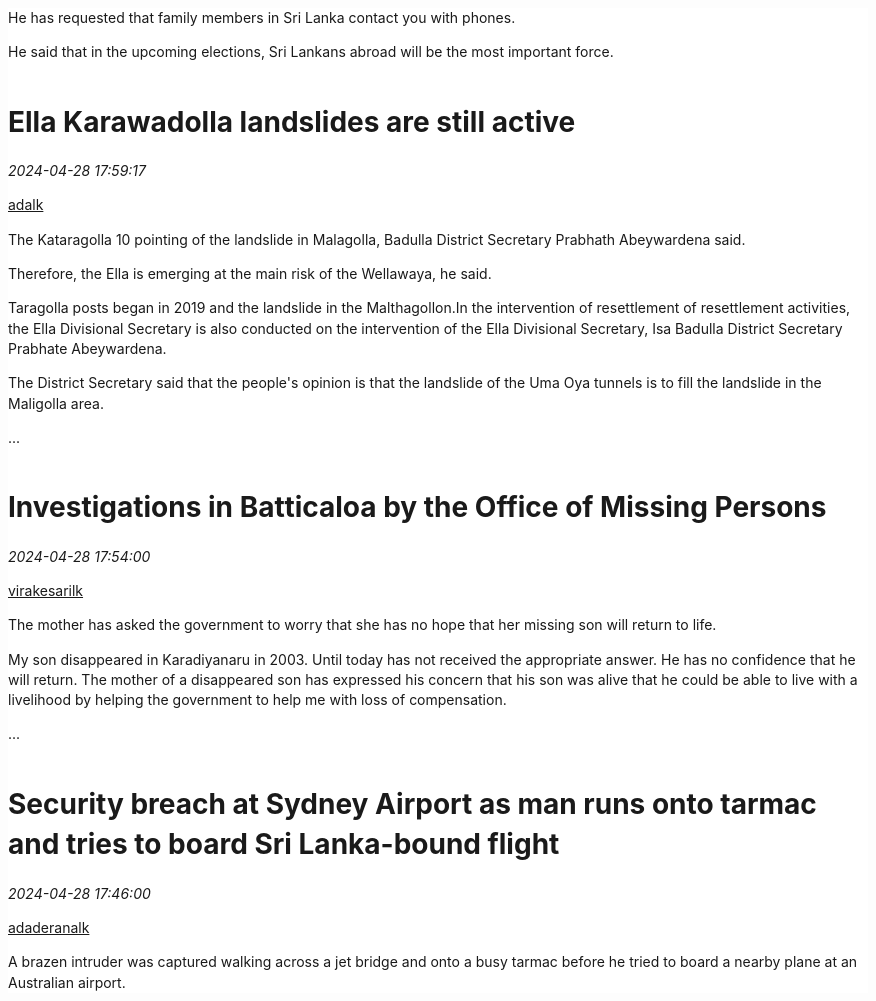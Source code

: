 He has requested that family members in Sri Lanka contact you with phones.

He said that in the upcoming elections, Sri Lankans abroad will be the most important force.



# Ella Karawadolla landslides are still active

*2024-04-28 17:59:17*

[adalk](https://www.ada.lk/breaking_news/ඇල්ල-කරඳගොල්ල-නාය-යාම-තවමත්-සක්‍රීයයි/11-409306)

The Kataragolla 10 pointing of the landslide in Malagolla, Badulla District Secretary Prabhath Abeywardena said.

Therefore, the Ella is emerging at the main risk of the Wellawaya, he said.

Taragolla posts began in 2019 and the landslide in the Malthagollon.In the intervention of resettlement of resettlement activities, the Ella Divisional Secretary is also conducted on the intervention of the Ella Divisional Secretary, Isa Badulla District Secretary Prabhate Abeywardena.

The District Secretary said that the people's opinion is that the landslide of the Uma Oya tunnels is to fill the landslide in the Maligolla area.

...



# Investigations in Batticaloa by the Office of Missing Persons

*2024-04-28 17:54:00*

[virakesarilk](https://www.virakesari.lk/article/182168)

The mother has asked the government to worry that she has no hope that her missing son will return to life.

My son disappeared in Karadiyanaru in 2003. Until today has not received the appropriate answer. He has no confidence that he will return. The mother of a disappeared son has expressed his concern that his son was alive that he could be able to live with a livelihood by helping the government to help me with loss of compensation.

...



# Security breach at Sydney Airport as man runs onto tarmac and tries to board Sri Lanka-bound flight

*2024-04-28 17:46:00*

[adaderanalk](https://www.adaderana.lk/news/98900/security-breach-at-sydney-airport-as-man-runs-onto-tarmac-and-tries-to-board-sri-lanka-bound-flight)

A brazen intruder was captured walking across a jet bridge and onto a busy tarmac before he tried to board a nearby plane at an Australian airport.
